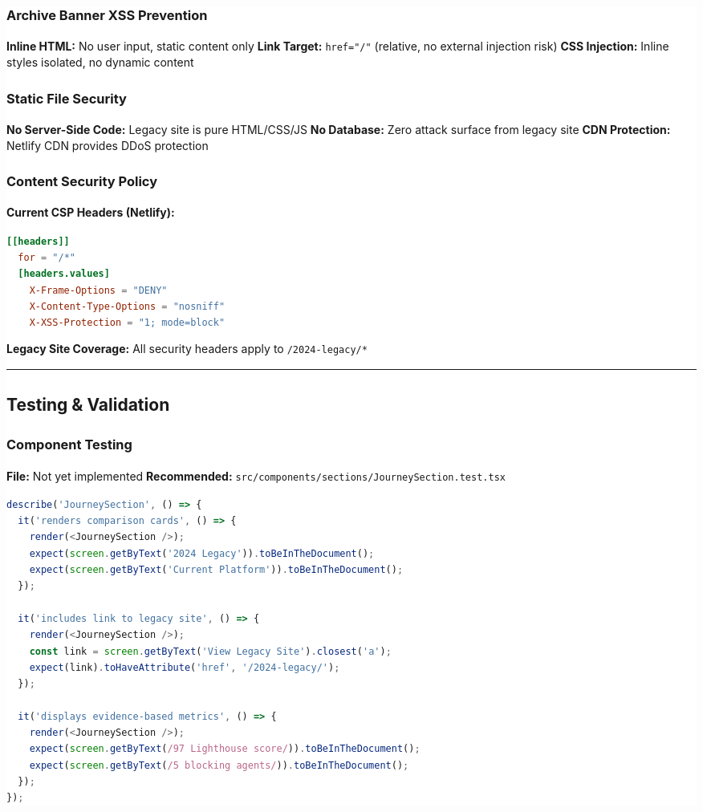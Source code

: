 ### Archive Banner XSS Prevention

**Inline HTML:** No user input, static content only
**Link Target:** `href="/"` (relative, no external injection risk)
**CSS Injection:** Inline styles isolated, no dynamic content

### Static File Security

**No Server-Side Code:** Legacy site is pure HTML/CSS/JS
**No Database:** Zero attack surface from legacy site
**CDN Protection:** Netlify CDN provides DDoS protection

### Content Security Policy

**Current CSP Headers (Netlify):**
```toml
[[headers]]
  for = "/*"
  [headers.values]
    X-Frame-Options = "DENY"
    X-Content-Type-Options = "nosniff"
    X-XSS-Protection = "1; mode=block"
```

**Legacy Site Coverage:** All security headers apply to `/2024-legacy/*`

---

## Testing & Validation

### Component Testing

**File:** Not yet implemented
**Recommended:** `src/components/sections/JourneySection.test.tsx`

```typescript
describe('JourneySection', () => {
  it('renders comparison cards', () => {
    render(<JourneySection />);
    expect(screen.getByText('2024 Legacy')).toBeInTheDocument();
    expect(screen.getByText('Current Platform')).toBeInTheDocument();
  });

  it('includes link to legacy site', () => {
    render(<JourneySection />);
    const link = screen.getByText('View Legacy Site').closest('a');
    expect(link).toHaveAttribute('href', '/2024-legacy/');
  });

  it('displays evidence-based metrics', () => {
    render(<JourneySection />);
    expect(screen.getByText(/97 Lighthouse score/)).toBeInTheDocument();
    expect(screen.getByText(/5 blocking agents/)).toBeInTheDocument();
  });
});
```

